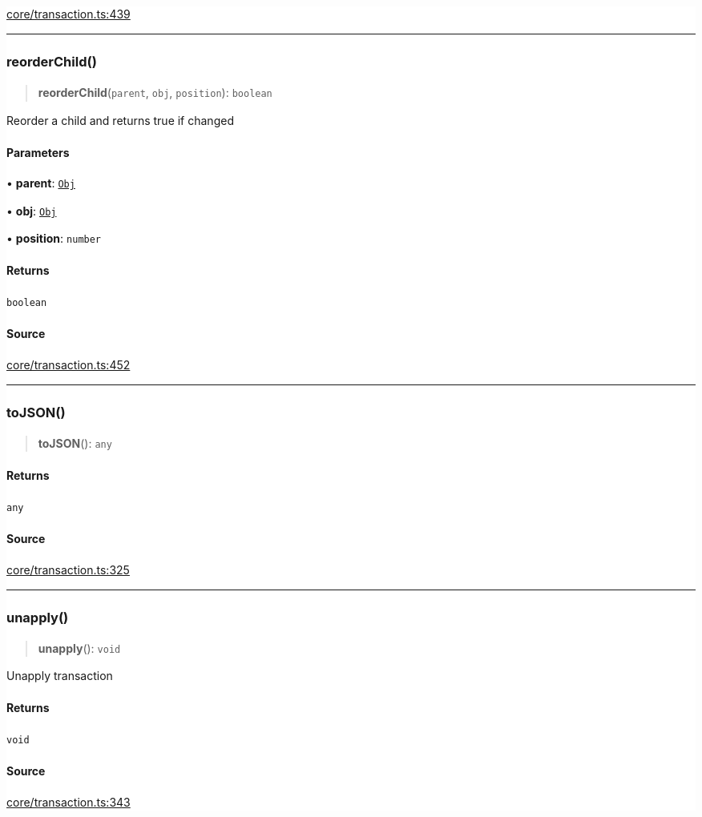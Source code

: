 [core/transaction.ts:439](https://github.com/dakhetov/dgmjs/blob/main/packages/core/src/core/transaction.ts#L439)

***

### reorderChild()

> **reorderChild**(`parent`, `obj`, `position`): `boolean`

Reorder a child and returns true if changed

#### Parameters

• **parent**: [`Obj`](/api-core/classes/obj/)

• **obj**: [`Obj`](/api-core/classes/obj/)

• **position**: `number`

#### Returns

`boolean`

#### Source

[core/transaction.ts:452](https://github.com/dakhetov/dgmjs/blob/main/packages/core/src/core/transaction.ts#L452)

***

### toJSON()

> **toJSON**(): `any`

#### Returns

`any`

#### Source

[core/transaction.ts:325](https://github.com/dakhetov/dgmjs/blob/main/packages/core/src/core/transaction.ts#L325)

***

### unapply()

> **unapply**(): `void`

Unapply transaction

#### Returns

`void`

#### Source

[core/transaction.ts:343](https://github.com/dakhetov/dgmjs/blob/main/packages/core/src/core/transaction.ts#L343)
